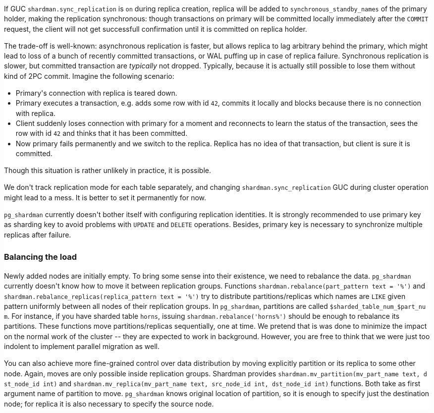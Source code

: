 If GUC `shardman.sync_replication` is `on` during replica creation, replica will
be added to `synchronous_standby_names` of the primary holder, making the
replication synchronous: though transactions on primary will be committed
locally immediately after the `COMMIT` request, the client will not get
successfull confirmation until it is committed on replica holder.

The trade-off is well-known: asynchronous replication is faster, but allows
replica to lag arbitrary behind the primary, which might lead to loss of a bunch
of recently committed transactions, or WAL puffing up in case of replica
failure. Synchronous replication is slower, but committed transaction are
*typically* not dropped. Typically, because it is actually still possible
to lose them without kind of 2PC commit. Imagine the following scenario:
 * Primary's connection with replica is teared down.
 * Primary executes a transaction, e.g. adds some row with id `42`, commits it
   locally and blocks because there is no connection with replica.
 * Client suddenly loses connection with primary for a moment and reconnects
   to learn the status of the transaction, sees the row with id `42` and
   thinks that it has been committed.
 * Now primary fails permanently and we switch to the replica. Replica has
   no idea of that transaction, but client is sure it is committed.

Though this situation is rather unlikely in practice, it is possible.

We don't track replication mode for each table separately, and changing
`shardman.sync_replication` GUC during cluster operation might lead to a mess.
It is better to set it permanently for now.

`pg_shardman` currently doesn't bother itself with configuring replication
identities. It is strongly recommended to use primary key as sharding key to
avoid problems with `UPDATE` and `DELETE` operations. Besides, primary key is
necessary to synchronize multiple replicas after failure.

### Balancing the load

Newly added nodes are initially empty. To bring some sense into their existence,
we need to rebalance the data. `pg_shardman` currently doesn't know how to move
it between replication groups. Functions
`shardman.rebalance(part_pattern text = '%')` and
`shardman.rebalance_replicas(replica_pattern text = '%')` try to
distribute partitions/replicas which names are `LIKE` given pattern uniformly
between all nodes of their replication groups. In `pg_shardman`, partitions are
called `$sharded_table_num_$part_num`. For instance, if you have sharded
table `horns`, issuing `shardman.rebalance('horns%')` should be enough to
rebalance its partitions. These functions move partitions/replicas sequentially,
one at time. We pretend that is was done to minimize the impact on the normal
work of the cluster -- they are expected to work in background. However, you are
free to think that we were just too indolent to implement parallel migration as
well.

You can also achieve more fine-grained control over data distribution by moving
explicitly partition or its replica to some other node. Again, moves are only
possible inside replication groups. Shardman provides
`shardman.mv_partition(mv_part_name text, dst_node_id int)` and
`shardman.mv_replica(mv_part_name text, src_node_id int, dst_node_id int)`
functions. Both take as first argument name of partition to move. `pg_shardman`
knows original location of partition, so it is enough to specify just the
destination node; for replica it is also necessary to specify the source node.
